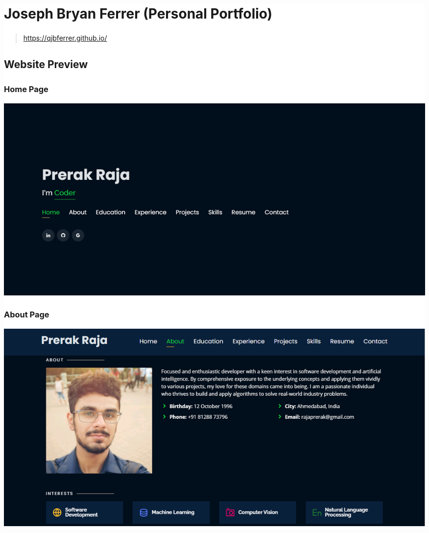 # Joseph Bryan Ferrer (Personal Portfolio)
> https://qjbferrer.github.io/

## Website Preview
### Home Page
<img src="website_images/HomePage.gif" width="900">


### About Page
<img src="website_images/AboutPage.png" width="900">
